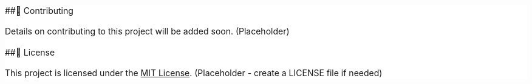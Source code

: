 ##🤝 Contributing

Details on contributing to this project will be added soon. (Placeholder)

##📜 License

This project is licensed under the [MIT License](LICENSE). (Placeholder - create a LICENSE file if needed) 